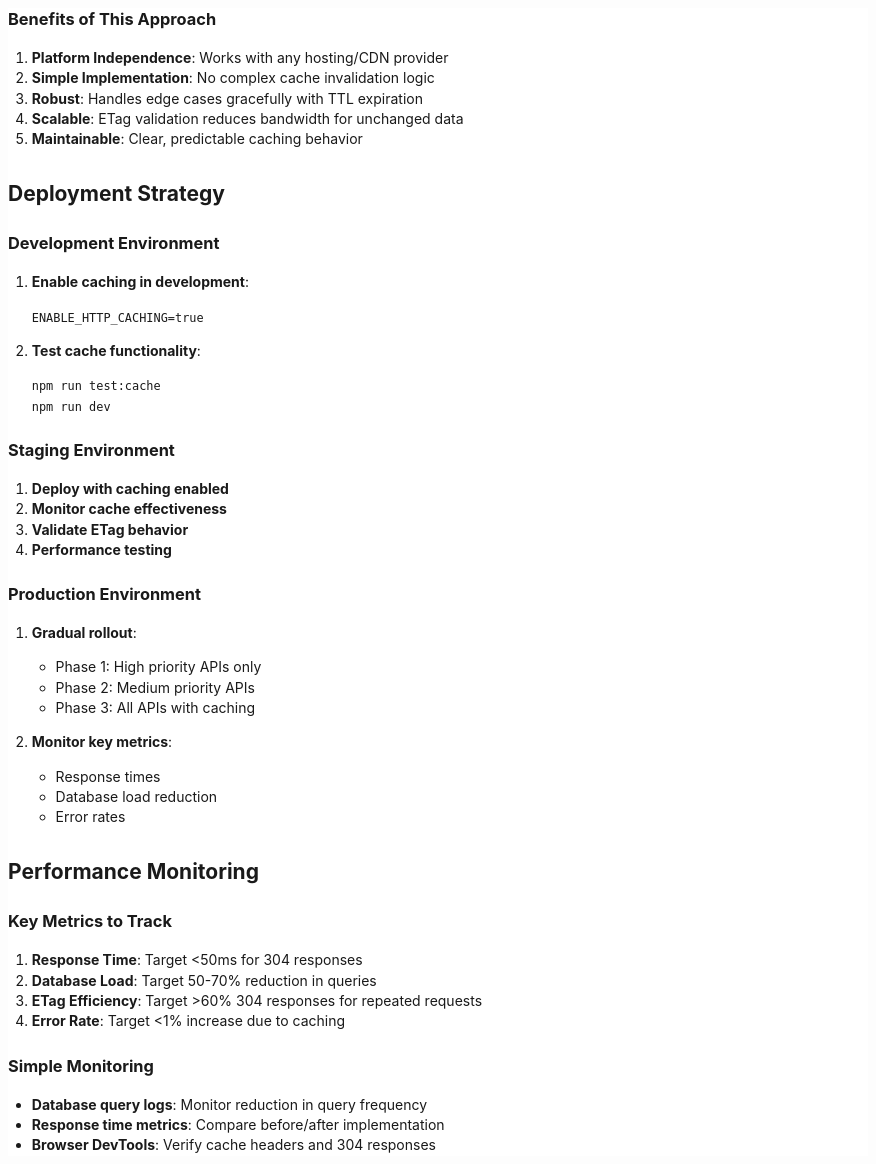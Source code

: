 ### Benefits of This Approach
1. **Platform Independence**: Works with any hosting/CDN provider
2. **Simple Implementation**: No complex cache invalidation logic
3. **Robust**: Handles edge cases gracefully with TTL expiration
4. **Scalable**: ETag validation reduces bandwidth for unchanged data
5. **Maintainable**: Clear, predictable caching behavior

## Deployment Strategy

### Development Environment
1. **Enable caching in development**:
   ```env
   ENABLE_HTTP_CACHING=true
   ```

2. **Test cache functionality**:
   ```bash
   npm run test:cache
   npm run dev
   ```

### Staging Environment
1. **Deploy with caching enabled**
2. **Monitor cache effectiveness**
3. **Validate ETag behavior**
4. **Performance testing**

### Production Environment
1. **Gradual rollout**:
   - Phase 1: High priority APIs only
   - Phase 2: Medium priority APIs
   - Phase 3: All APIs with caching

2. **Monitor key metrics**:
   - Response times
   - Database load reduction
   - Error rates

## Performance Monitoring

### Key Metrics to Track
1. **Response Time**: Target <50ms for 304 responses
2. **Database Load**: Target 50-70% reduction in queries
3. **ETag Efficiency**: Target >60% 304 responses for repeated requests
4. **Error Rate**: Target <1% increase due to caching

### Simple Monitoring
- **Database query logs**: Monitor reduction in query frequency
- **Response time metrics**: Compare before/after implementation
- **Browser DevTools**: Verify cache headers and 304 responses
